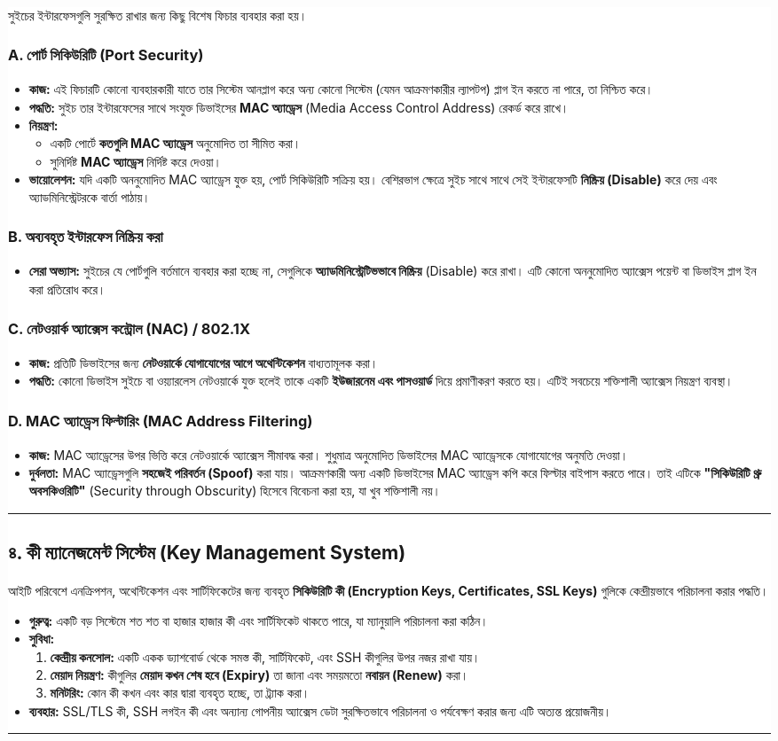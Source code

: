 সুইচের ইন্টারফেসগুলি সুরক্ষিত রাখার জন্য কিছু বিশেষ ফিচার ব্যবহার করা হয়।

### A. পোর্ট সিকিউরিটি (Port Security)
* **কাজ:** এই ফিচারটি কোনো ব্যবহারকারী যাতে তার সিস্টেম আনপ্লাগ করে অন্য কোনো সিস্টেম (যেমন আক্রমণকারীর ল্যাপটপ) প্লাগ ইন করতে না পারে, তা নিশ্চিত করে।
* **পদ্ধতি:** সুইচ তার ইন্টারফেসের সাথে সংযুক্ত ডিভাইসের **MAC অ্যাড্রেস** (Media Access Control Address) রেকর্ড করে রাখে।
* **নিয়ন্ত্রণ:**
    * একটি পোর্টে **কতগুলি MAC অ্যাড্রেস** অনুমোদিত তা সীমিত করা।
    * সুনির্দিষ্ট **MAC অ্যাড্রেস** নির্দিষ্ট করে দেওয়া।
* **ভায়োলেশন:** যদি একটি অননুমোদিত MAC অ্যাড্রেস যুক্ত হয়, পোর্ট সিকিউরিটি সক্রিয় হয়। বেশিরভাগ ক্ষেত্রে সুইচ সাথে সাথে সেই ইন্টারফেসটি **নিষ্ক্রিয় (Disable)** করে দেয় এবং অ্যাডমিনিস্ট্রেটরকে বার্তা পাঠায়।

### B. অব্যবহৃত ইন্টারফেস নিষ্ক্রিয় করা
* **সেরা অভ্যাস:** সুইচের যে পোর্টগুলি বর্তমানে ব্যবহার করা হচ্ছে না, সেগুলিকে **অ্যাডমিনিস্ট্রেটিভভাবে নিষ্ক্রিয়** (Disable) করে রাখা। এটি কোনো অননুমোদিত অ্যাক্সেস পয়েন্ট বা ডিভাইস প্লাগ ইন করা প্রতিরোধ করে।

### C. নেটওয়ার্ক অ্যাক্সেস কন্ট্রোল (NAC) / 802.1X
* **কাজ:** প্রতিটি ডিভাইসের জন্য **নেটওয়ার্কে যোগাযোগের আগে অথেন্টিকেশন** বাধ্যতামূলক করা।
* **পদ্ধতি:** কোনো ডিভাইস সুইচে বা ওয়্যারলেস নেটওয়ার্কে যুক্ত হলেই তাকে একটি **ইউজারনেম এবং পাসওয়ার্ড** দিয়ে প্রমাণীকরণ করতে হয়। এটিই সবচেয়ে শক্তিশালী অ্যাক্সেস নিয়ন্ত্রণ ব্যবস্থা।

### D. MAC অ্যাড্রেস ফিল্টারিং (MAC Address Filtering)
* **কাজ:** MAC অ্যাড্রেসের উপর ভিত্তি করে নেটওয়ার্কে অ্যাক্সেস সীমাবদ্ধ করা। শুধুমাত্র অনুমোদিত ডিভাইসের MAC অ্যাড্রেসকে যোগাযোগের অনুমতি দেওয়া।
* **দুর্বলতা:** MAC অ্যাড্রেসগুলি **সহজেই পরিবর্তন (Spoof)** করা যায়। আক্রমণকারী অন্য একটি ডিভাইসের MAC অ্যাড্রেস কপি করে ফিল্টার বাইপাস করতে পারে। তাই এটিকে **"সিকিউরিটি থ্রু অবসকিওরিটি"** (Security through Obscurity) হিসেবে বিবেচনা করা হয়, যা খুব শক্তিশালী নয়।

---

## ৪. কী ম্যানেজমেন্ট সিস্টেম (Key Management System)

আইটি পরিবেশে এনক্রিপশন, অথেন্টিকেশন এবং সার্টিফিকেটের জন্য ব্যবহৃত **সিকিউরিটি কী (Encryption Keys, Certificates, SSL Keys)** গুলিকে কেন্দ্রীয়ভাবে পরিচালনা করার পদ্ধতি।

* **গুরুত্ব:** একটি বড় সিস্টেমে শত শত বা হাজার হাজার কী এবং সার্টিফিকেট থাকতে পারে, যা ম্যানুয়ালি পরিচালনা করা কঠিন।
* **সুবিধা:**
    1.  **কেন্দ্রীয় কনসোল:** একটি একক ড্যাশবোর্ড থেকে সমস্ত কী, সার্টিফিকেট, এবং SSH কীগুলির উপর নজর রাখা যায়।
    2.  **মেয়াদ নিয়ন্ত্রণ:** কীগুলির **মেয়াদ কখন শেষ হবে (Expiry)** তা জানা এবং সময়মতো **নবায়ন (Renew)** করা।
    3.  **মনিটরিং:** কোন কী কখন এবং কার দ্বারা ব্যবহৃত হচ্ছে, তা ট্র্যাক করা।
* **ব্যবহার:** SSL/TLS কী, SSH লগইন কী এবং অন্যান্য গোপনীয় অ্যাক্সেস ডেটা সুরক্ষিতভাবে পরিচালনা ও পর্যবেক্ষণ করার জন্য এটি অত্যন্ত প্রয়োজনীয়।

---
